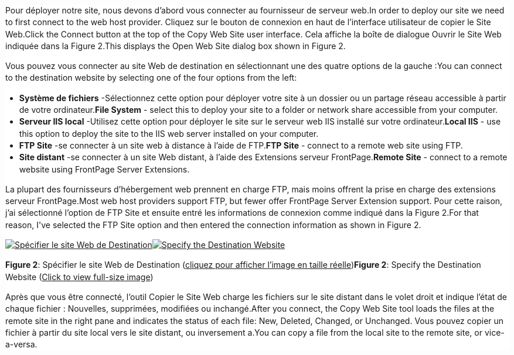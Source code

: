 <span data-ttu-id="e63b2-132">Pour déployer notre site, nous devons d’abord vous connecter au fournisseur de serveur web.</span><span class="sxs-lookup"><span data-stu-id="e63b2-132">In order to deploy our site we need to first connect to the web host provider.</span></span> <span data-ttu-id="e63b2-133">Cliquez sur le bouton de connexion en haut de l’interface utilisateur de copier le Site Web.</span><span class="sxs-lookup"><span data-stu-id="e63b2-133">Click the Connect button at the top of the Copy Web Site user interface.</span></span> <span data-ttu-id="e63b2-134">Cela affiche la boîte de dialogue Ouvrir le Site Web indiquée dans la Figure 2.</span><span class="sxs-lookup"><span data-stu-id="e63b2-134">This displays the Open Web Site dialog box shown in Figure 2.</span></span>

<span data-ttu-id="e63b2-135">Vous pouvez vous connecter au site Web de destination en sélectionnant une des quatre options de la gauche :</span><span class="sxs-lookup"><span data-stu-id="e63b2-135">You can connect to the destination website by selecting one of the four options from the left:</span></span>

- <span data-ttu-id="e63b2-136">**Système de fichiers** -Sélectionnez cette option pour déployer votre site à un dossier ou un partage réseau accessible à partir de votre ordinateur.</span><span class="sxs-lookup"><span data-stu-id="e63b2-136">**File System** - select this to deploy your site to a folder or network share accessible from your computer.</span></span>
- <span data-ttu-id="e63b2-137">**Serveur IIS local** -Utilisez cette option pour déployer le site sur le serveur web IIS installé sur votre ordinateur.</span><span class="sxs-lookup"><span data-stu-id="e63b2-137">**Local IIS** - use this option to deploy the site to the IIS web server installed on your computer.</span></span>
- <span data-ttu-id="e63b2-138">**FTP Site** -se connecter à un site web à distance à l’aide de FTP.</span><span class="sxs-lookup"><span data-stu-id="e63b2-138">**FTP Site** - connect to a remote web site using FTP.</span></span>
- <span data-ttu-id="e63b2-139">**Site distant** -se connecter à un site Web distant, à l’aide des Extensions serveur FrontPage.</span><span class="sxs-lookup"><span data-stu-id="e63b2-139">**Remote Site** - connect to a remote website using FrontPage Server Extensions.</span></span>

<span data-ttu-id="e63b2-140">La plupart des fournisseurs d’hébergement web prennent en charge FTP, mais moins offrent la prise en charge des extensions serveur FrontPage.</span><span class="sxs-lookup"><span data-stu-id="e63b2-140">Most web host providers support FTP, but fewer offer FrontPage Server Extension support.</span></span> <span data-ttu-id="e63b2-141">Pour cette raison, j’ai sélectionné l’option de FTP Site et ensuite entré les informations de connexion comme indiqué dans la Figure 2.</span><span class="sxs-lookup"><span data-stu-id="e63b2-141">For that reason, I've selected the FTP Site option and then entered the connection information as shown in Figure 2.</span></span>

<span data-ttu-id="e63b2-142">[![Spécifier le site Web de Destination](deploying-your-site-using-visual-studio-vb/_static/image5.png)](deploying-your-site-using-visual-studio-vb/_static/image4.png)</span><span class="sxs-lookup"><span data-stu-id="e63b2-142">[![Specify the Destination Website](deploying-your-site-using-visual-studio-vb/_static/image5.png)](deploying-your-site-using-visual-studio-vb/_static/image4.png)</span></span>

<span data-ttu-id="e63b2-143">**Figure 2**: Spécifier le site Web de Destination ([cliquez pour afficher l’image en taille réelle](deploying-your-site-using-visual-studio-vb/_static/image6.png))</span><span class="sxs-lookup"><span data-stu-id="e63b2-143">**Figure 2**: Specify the Destination Website ([Click to view full-size image](deploying-your-site-using-visual-studio-vb/_static/image6.png))</span></span>

<span data-ttu-id="e63b2-144">Après que vous être connecté, l’outil Copier le Site Web charge les fichiers sur le site distant dans le volet droit et indique l’état de chaque fichier : Nouvelles, supprimées, modifiées ou inchangé.</span><span class="sxs-lookup"><span data-stu-id="e63b2-144">After you connect, the Copy Web Site tool loads the files at the remote site in the right pane and indicates the status of each file: New, Deleted, Changed, or Unchanged.</span></span> <span data-ttu-id="e63b2-145">Vous pouvez copier un fichier à partir du site local vers le site distant, ou inversement a.</span><span class="sxs-lookup"><span data-stu-id="e63b2-145">You can copy a file from the local site to the remote site, or vice-a-versa.</span></span>
